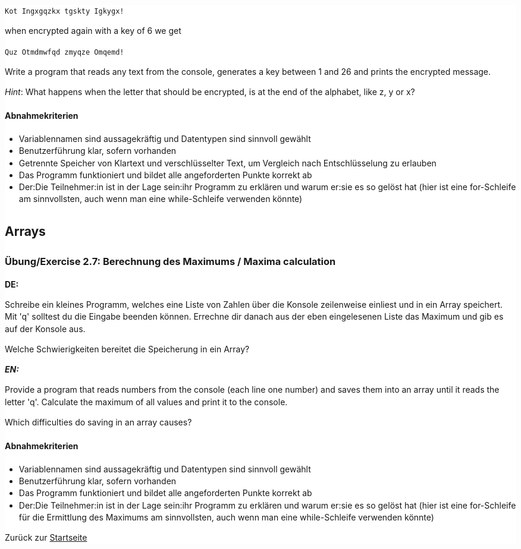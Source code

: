 ```
Kot Ingxgqzkx tgskty Igkygx!
```

when encrypted again with a key of 6 we get

```
Quz Otmdmwfqd zmyqze Omqemd!
```

Write a program that reads any text from the console, generates a key between 1 and 26 and prints the encrypted message. 

*Hint*: What happens when the letter that should be encrypted, is at the end of the alphabet, like z, y or x?

#### Abnahmekriterien

- Variablennamen sind aussagekräftig und Datentypen sind sinnvoll gewählt
- Benutzerführung klar, sofern vorhanden 
- Getrennte Speicher von Klartext und verschlüsselter Text, um Vergleich nach Entschlüsselung zu erlauben
- Das Programm funktioniert und bildet alle angeforderten Punkte korrekt ab
- Der:Die Teilnehmer:in ist in der Lage sein:ihr Programm zu erklären und warum er:sie es so gelöst hat (hier ist eine for-Schleife am sinnvollsten, auch wenn man eine while-Schleife verwenden könnte)

## Arrays

### Übung/Exercise 2.7: Berechnung des Maximums / Maxima calculation

**DE:**

Schreibe ein kleines Programm, welches eine Liste von Zahlen über die Konsole zeilenweise einliest und in ein Array speichert. Mit 'q' solltest du die Eingabe beenden können. Errechne dir danach aus der eben eingelesenen Liste das Maximum und gib es auf der Konsole aus.

Welche Schwierigkeiten bereitet die Speicherung in ein Array?

***EN:***

Provide a program that reads numbers from the console (each line one number) and saves them into an array until it reads the letter 'q'. Calculate the maximum of all values and print it to the console.

Which difficulties do saving in an array causes?

#### Abnahmekriterien

- Variablennamen sind aussagekräftig und Datentypen sind sinnvoll gewählt
- Benutzerführung klar, sofern vorhanden 
- Das Programm funktioniert und bildet alle angeforderten Punkte korrekt ab
- Der:Die Teilnehmer:in ist in der Lage sein:ihr Programm zu erklären und warum er:sie es so gelöst hat (hier ist eine for-Schleife für die Ermittlung des Maximums am sinnvollsten, auch wenn man eine while-Schleife verwenden könnte)

Zurück zur [Startseite](../README.md)
